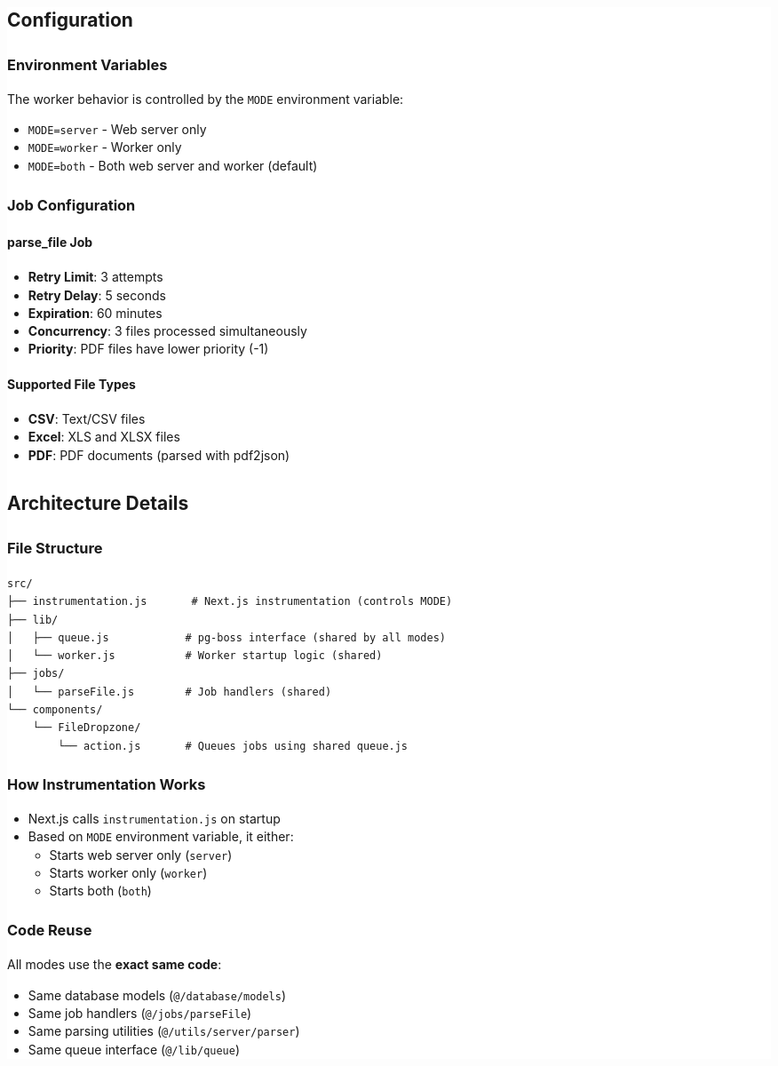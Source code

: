 ## Configuration

### Environment Variables
The worker behavior is controlled by the `MODE` environment variable:

- `MODE=server` - Web server only
- `MODE=worker` - Worker only
- `MODE=both` - Both web server and worker (default)

### Job Configuration

#### parse_file Job
- **Retry Limit**: 3 attempts
- **Retry Delay**: 5 seconds  
- **Expiration**: 60 minutes
- **Concurrency**: 3 files processed simultaneously
- **Priority**: PDF files have lower priority (-1)

#### Supported File Types
- **CSV**: Text/CSV files
- **Excel**: XLS and XLSX files
- **PDF**: PDF documents (parsed with pdf2json)

## Architecture Details

### File Structure
```
src/
├── instrumentation.js       # Next.js instrumentation (controls MODE)
├── lib/
│   ├── queue.js            # pg-boss interface (shared by all modes)
│   └── worker.js           # Worker startup logic (shared)
├── jobs/
│   └── parseFile.js        # Job handlers (shared)
└── components/
    └── FileDropzone/
        └── action.js       # Queues jobs using shared queue.js
```

### How Instrumentation Works
- Next.js calls `instrumentation.js` on startup
- Based on `MODE` environment variable, it either:
  - Starts web server only (`server`)
  - Starts worker only (`worker`)  
  - Starts both (`both`)

### Code Reuse
All modes use the **exact same code**:
- Same database models (`@/database/models`)
- Same job handlers (`@/jobs/parseFile`) 
- Same parsing utilities (`@/utils/server/parser`)
- Same queue interface (`@/lib/queue`)
